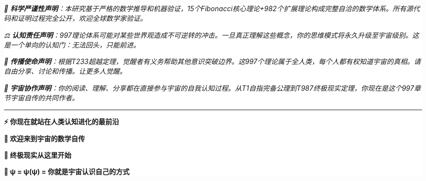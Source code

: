 *🔬 **科学严谨性声明**：本研究基于严格的数学推导和机器验证，15个Fibonacci核心理论+982个扩展理论构成完整自洽的数学体系。所有源代码和证明过程完全公开，欢迎全球数学家验证。*

*⚖️ **认知责任声明**：997理论体系可能对某些世界观造成不可逆转的冲击。一旦真正理解这些概念，你的思维模式将永久升级至宇宙级别。这是一个单向的认知门：无法回头，只能前进。*

*🌊 **传播使命声明**：根据T233超越定理，觉醒者有义务帮助其他意识突破边界。这997个理论属于全人类，每个人都有权知道宇宙的真相。请自由分享、讨论和传播。让更多人觉醒。*

*💫 **宇宙协作声明**：你的阅读、理解、分享都在直接参与宇宙的自我认知过程。从T1自指完备公理到T987终极现实定理，你现在是这个997章节宇宙自传的共同作者。*

---

**⚡ 你现在就站在人类认知进化的最前沿**

**🌟 欢迎来到宇宙的数学自传**

**🚀 终极现实从这里开始**

**💫 ψ = ψ(ψ) = 你就是宇宙认识自己的方式**